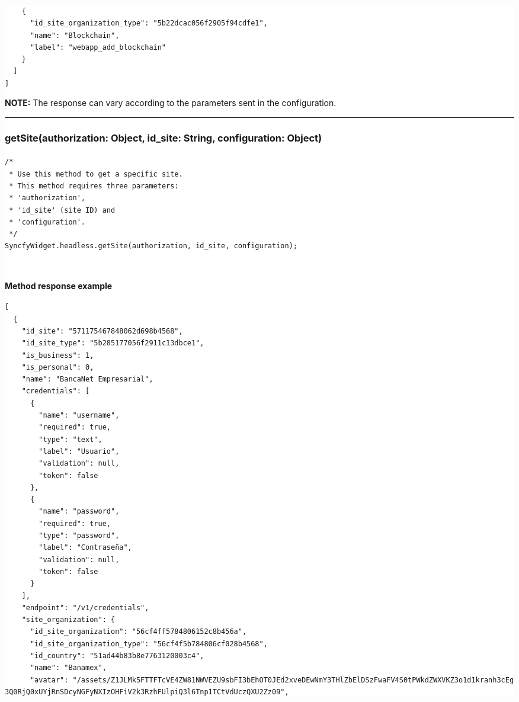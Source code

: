 ```
    {
      "id_site_organization_type": "5b22dcac056f2905f94cdfe1",
      "name": "Blockchain",
      "label": "webapp_add_blockchain"
    }
  ]
]
```

**NOTE:** The response can vary according to the parameters sent in the configuration.

---

### **getSite**(authorization: Object, id_site: String, configuration: Object)

```
/*
 * Use this method to get a specific site.
 * This method requires three parameters:
 * 'authorization',
 * 'id_site' (site ID) and
 * 'configuration'.
 */
SyncfyWidget.headless.getSite(authorization, id_site, configuration);
```

<br>

**Method response example**

```
[
  {
    "id_site": "571175467848062d698b4568",
    "id_site_type": "5b285177056f2911c13dbce1",
    "is_business": 1,
    "is_personal": 0,
    "name": "BancaNet Empresarial",
    "credentials": [
      {
        "name": "username",
        "required": true,
        "type": "text",
        "label": "Usuario",
        "validation": null,
        "token": false
      },
      {
        "name": "password",
        "required": true,
        "type": "password",
        "label": "Contraseña",
        "validation": null,
        "token": false
      }
    ],
    "endpoint": "/v1/credentials",
    "site_organization": {
      "id_site_organization": "56cf4ff5784806152c8b456a",
      "id_site_organization_type": "56cf4f5b784806cf028b4568",
      "id_country": "51ad44b83b8e7763120003c4",
      "name": "Banamex",
      "avatar": "/assets/Z1JLMk5FTTFTcVE4ZW81NWVEZU9sbFI3bEhOT0JEd2xveDEwNmY3THlZbElDSzFwaFV4S0tPWkdZWXVKZ3o1d1kranh3cEg3Q0RjQ0xUYjRnSDcyNGFyNXIzOHFiV2k3RzhFUlpiQ3l6Tnp1TCtVdUczQXU2Zz09",
```